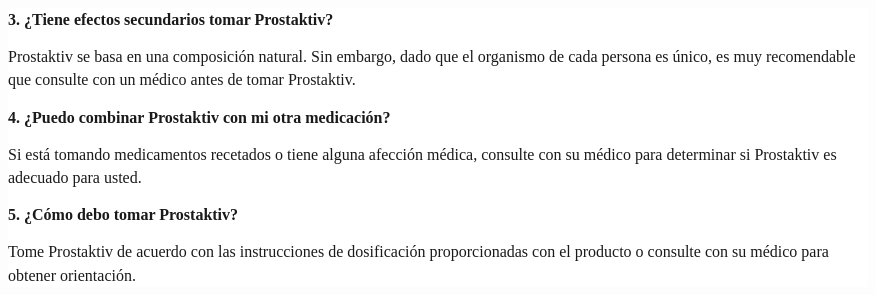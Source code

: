 <p><strong><span style="font-size:12pt;font-family:Georgia,serif;">3. &iquest;Tiene efectos secundarios tomar Prostaktiv?</span></strong></p>
<p><span style="font-size:12pt;font-family:Georgia,serif;">Prostaktiv se basa en una composici&oacute;n natural. Sin embargo, dado que el organismo de cada persona es &uacute;nico, es muy recomendable que consulte con un m&eacute;dico antes de tomar Prostaktiv.</span></p>
<p><strong><span style="font-size:12pt;font-family:Georgia,serif;">4. &iquest;Puedo combinar Prostaktiv con mi otra medicaci&oacute;n?</span></strong></p>
<p><span style="font-size:12pt;font-family:Georgia,serif;">Si est&aacute; tomando medicamentos recetados o tiene alguna afecci&oacute;n m&eacute;dica, consulte con su m&eacute;dico para determinar si Prostaktiv es adecuado para usted.</span></p>
<p><strong><span style="font-size:12pt;font-family:Georgia,serif;">5. &iquest;C&oacute;mo debo tomar Prostaktiv?</span></strong></p>
<p><span style="font-size:12pt;font-family:Georgia,serif;">Tome Prostaktiv de acuerdo con las instrucciones de dosificaci&oacute;n proporcionadas con el producto o consulte con su m&eacute;dico para obtener orientaci&oacute;n.</span></p>
